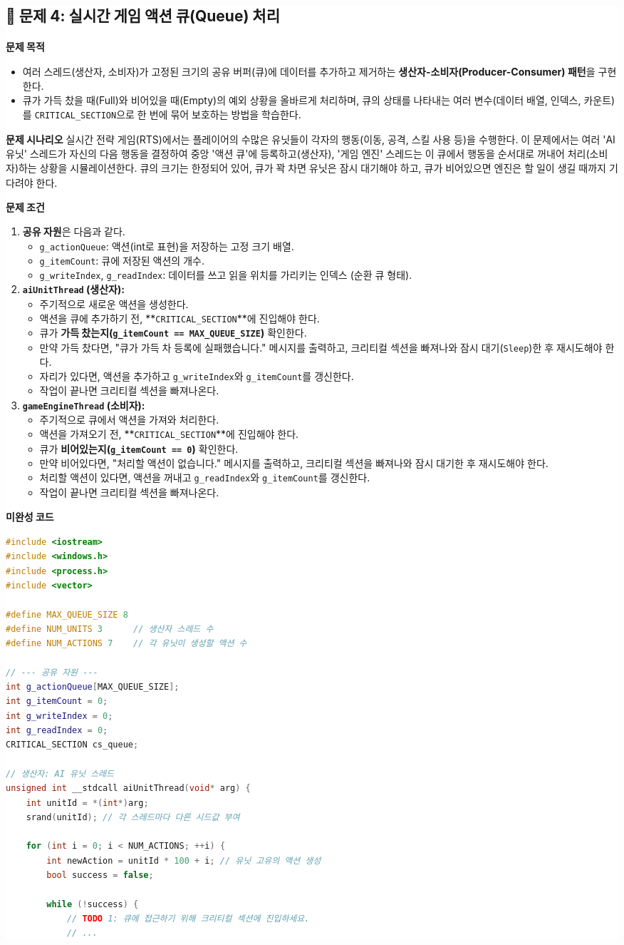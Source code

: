     
  
## 🚀 문제 4: 실시간 게임 액션 큐(Queue) 처리

**문제 목적**
  - 여러 스레드(생산자, 소비자)가 고정된 크기의 공유 버퍼(큐)에 데이터를 추가하고 제거하는 **생산자-소비자(Producer-Consumer) 패턴**을 구현한다.
  - 큐가 가득 찼을 때(Full)와 비어있을 때(Empty)의 예외 상황을 올바르게 처리하며, 큐의 상태를 나타내는 여러 변수(데이터 배열, 인덱스, 카운트)를 `CRITICAL_SECTION`으로 한 번에 묶어 보호하는 방법을 학습한다.

**문제 시나리오**
실시간 전략 게임(RTS)에서는 플레이어의 수많은 유닛들이 각자의 행동(이동, 공격, 스킬 사용 등)을 수행한다. 이 문제에서는 여러 'AI 유닛' 스레드가 자신의 다음 행동을 결정하여 중앙 '액션 큐'에 등록하고(생산자), '게임 엔진' 스레드는 이 큐에서 행동을 순서대로 꺼내어 처리(소비자)하는 상황을 시뮬레이션한다. 큐의 크기는 한정되어 있어, 큐가 꽉 차면 유닛은 잠시 대기해야 하고, 큐가 비어있으면 엔진은 할 일이 생길 때까지 기다려야 한다.

**문제 조건**

1.  **공유 자원**은 다음과 같다.
      * `g_actionQueue`: 액션(int로 표현)을 저장하는 고정 크기 배열.
      * `g_itemCount`: 큐에 저장된 액션의 개수.
      * `g_writeIndex`, `g_readIndex`: 데이터를 쓰고 읽을 위치를 가리키는 인덱스 (순환 큐 형태).
2.  **`aiUnitThread` (생산자):**
      * 주기적으로 새로운 액션을 생성한다.
      * 액션을 큐에 추가하기 전, **`CRITICAL_SECTION`**에 진입해야 한다.
      * 큐가 **가득 찼는지(`g_itemCount == MAX_QUEUE_SIZE`)** 확인한다.
      * 만약 가득 찼다면, "큐가 가득 차 등록에 실패했습니다." 메시지를 출력하고, 크리티컬 섹션을 빠져나와 잠시 대기(`Sleep`)한 후 재시도해야 한다.
      * 자리가 있다면, 액션을 추가하고 `g_writeIndex`와 `g_itemCount`를 갱신한다.
      * 작업이 끝나면 크리티컬 섹션을 빠져나온다.
3.  **`gameEngineThread` (소비자):**
      * 주기적으로 큐에서 액션을 가져와 처리한다.
      * 액션을 가져오기 전, **`CRITICAL_SECTION`**에 진입해야 한다.
      * 큐가 **비어있는지(`g_itemCount == 0`)** 확인한다.
      * 만약 비어있다면, "처리할 액션이 없습니다." 메시지를 출력하고, 크리티컬 섹션을 빠져나와 잠시 대기한 후 재시도해야 한다.
      * 처리할 액션이 있다면, 액션을 꺼내고 `g_readIndex`와 `g_itemCount`를 갱신한다.
      * 작업이 끝나면 크리티컬 섹션을 빠져나온다.
  
**미완성 코드**
  
```cpp
#include <iostream>
#include <windows.h>
#include <process.h>
#include <vector>

#define MAX_QUEUE_SIZE 8
#define NUM_UNITS 3      // 생산자 스레드 수
#define NUM_ACTIONS 7    // 각 유닛이 생성할 액션 수

// --- 공유 자원 ---
int g_actionQueue[MAX_QUEUE_SIZE];
int g_itemCount = 0;
int g_writeIndex = 0;
int g_readIndex = 0;
CRITICAL_SECTION cs_queue;

// 생산자: AI 유닛 스레드
unsigned int __stdcall aiUnitThread(void* arg) {
    int unitId = *(int*)arg;
    srand(unitId); // 각 스레드마다 다른 시드값 부여

    for (int i = 0; i < NUM_ACTIONS; ++i) {
        int newAction = unitId * 100 + i; // 유닛 고유의 액션 생성
        bool success = false;

        while (!success) {
            // TODO 1: 큐에 접근하기 위해 크리티컬 섹션에 진입하세요.
            // ...
```